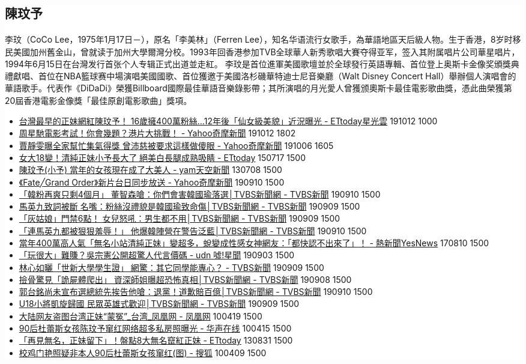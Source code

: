 ## 陳玟予

李玟（CoCo Lee，1975年1月17日－），原名「李美林」（Ferren Lee），知名华语流行女歌手，為華語地區天后級人物。生于香港，8岁时移民美國加州舊金山，曾就读于加州大學爾灣分校。1993年回香港参加TVB全球華人新秀歌唱大賽夺得亚军，签入其附属唱片公司華星唱片，1994年6月15日在台灣发行首张个人专辑正式出道並走紅。
李玟是首位進軍美國歌壇並於全球發行英語專輯、首位登上奥斯卡金像奖頒獎典禮獻唱、首位在NBA籃球赛中場演唱美國國歌、首位獲邀于美國洛杉磯華特迪士尼音樂廳（Walt Disney Concert Hall）舉辦個人演唱會的華語歌手。代表作《DiDaDi》榮獲Billboard國際最佳華語音樂錄影帶；其所演唱的月光愛人曾獲颁奧斯卡最佳電影歌曲獎，憑此曲榮獲第20屆香港電影金像獎「最佳原創電影歌曲」獎項。
- [台灣最早的正妹網紅陳玟予！ 16歲擁400萬粉絲…12年後「仙女級美貌」近況曝光 - ETtoday星光雲](https://star.ettoday.net/news/1555319 "台灣最早的正妹網紅陳玟予！ 16歲擁400萬粉絲…12年後「仙女級美貌」近況曝光 - ETtoday星光雲") 191012 1000
- [周星馳電影考試！你會幾題？港片大挑戰！ - Yahoo奇摩新聞](https://tw.news.yahoo.com/video/%E5%91%A8%E6%98%9F%E9%A6%B3%E9%9B%BB%E5%BD%B1%E8%80%83%E8%A9%A6-%E4%BD%A0%E6%9C%83%E5%B9%BE%E9%A1%8C-%E6%B8%AF%E7%89%87%E5%A4%A7%E6%8C%91%E6%88%B0-100229531.html "周星馳電影考試！你會幾題？港片大挑戰！ - Yahoo奇摩新聞") 191012 1802
- [賈靜雯曝全家幫忙集氣得獎 曾沛慈被要求這樣做傻眼 - Yahoo奇摩新聞](https://tw.news.yahoo.com/video/%E8%B3%88%E9%9D%9C%E9%9B%AF%E6%9B%9D%E5%85%A8%E5%AE%B6%E5%B9%AB%E5%BF%99%E9%9B%86%E6%B0%A3%E5%BE%97%E7%8D%8E-%E6%9B%BE%E6%B2%9B%E6%85%88%E8%A2%AB%E8%A6%81%E6%B1%82%E9%80%99%E6%A8%A3%E5%81%9A%E5%82%BB%E7%9C%BC-080500482.html "賈靜雯曝全家幫忙集氣得獎 曾沛慈被要求這樣做傻眼 - Yahoo奇摩新聞") 191006 1605
- [女大18變！清純正妹小予長大了 絕美白長腿成熟吸睛 - ETtoday](https://www.ettoday.net/news/20150717/536372.htm "女大18變！清純正妹小予長大了 絕美白長腿成熟吸睛 - ETtoday") 150717 1500
- [陳玟予(小予) 當年的女孩現在成了大美人 - yam天空新聞](https://n.yam.com/Article/20130709601927 "陳玟予(小予) 當年的女孩現在成了大美人 - yam天空新聞") 130708 1500
- [《Fate╱Grand Order》新片台日同步放送 - Yahoo奇摩新聞](https://tw.news.yahoo.com/fate-grand-order-%E6%96%B0%E7%89%87%E5%8F%B0%E6%97%A5%E5%90%8C%E6%AD%A5%E6%94%BE%E9%80%81-215008627.html "《Fate╱Grand Order》新片台日同步放送 - Yahoo奇摩新聞") 190910 1500
- [「韓粉再爽只剩4個月」 董智森嗆：你們會害韓國瑜落選│TVBS新聞網 - TVBS新聞](https://news.tvbs.com.tw/politics/1198010 "「韓粉再爽只剩4個月」 董智森嗆：你們會害韓國瑜落選│TVBS新聞網 - TVBS新聞") 190910 1500
- [馬英九致詞被斷 名嘴：粉絲沒禮貌是韓國瑜致命傷│TVBS新聞網 - TVBS新聞](https://news.tvbs.com.tw/politics/1197709 "馬英九致詞被斷 名嘴：粉絲沒禮貌是韓國瑜致命傷│TVBS新聞網 - TVBS新聞") 190909 1500
- [「灰姑娘」門禁6點！ 女兒怒吼：男生都不用│TVBS新聞網 - TVBS新聞](https://news.tvbs.com.tw/life/1197809 "「灰姑娘」門禁6點！ 女兒怒吼：男生都不用│TVBS新聞網 - TVBS新聞") 190909 1500
- [「連馬英九都被狠狠羞辱！」 他爆韓陣營在警告泛藍│TVBS新聞網 - TVBS新聞](https://news.tvbs.com.tw/politics/1198067 "「連馬英九都被狠狠羞辱！」 他爆韓陣營在警告泛藍│TVBS新聞網 - TVBS新聞") 190910 1500
- [當年400萬高人氣「無名小站清純正妹」變超多，蛻變成性感女神網友：「都快認不出來了」！ - 熱新聞YesNews](http://yes-news.com/yespick/221360/%E7%95%B6%E5%B9%B4400%E8%90%AC%E9%AB%98%E4%BA%BA%E6%B0%A3%E7%84%A1%E5%90%8D%E5%B0%8F%E7%AB%99%E6%B8%85%E7%B4%94%E6%AD%A3%E5%A6%B9%E8%AE%8A%E8%B6%85%E5%A4%9A%E8%9B%BB%E8%AE%8A%E6%88%90%E6%80%A7%E6%84%9F%E5%A5%B3%E7%A5%9E%E7%B6%B2%E5%8F%8B-%E9%83%BD%E5%BF%AB%E8%AA%8D%E4%B8%8D%E5%87%BA%E4%BE%86%E4%BA%86 "當年400萬高人氣「無名小站清純正妹」變超多，蛻變成性感女神網友：「都快認不出來了」！ - 熱新聞YesNews") 170810 1500
- [「玩很大」難賺？吳宗憲公開超驚人代言價碼 - udn 噓!星聞](https://stars.udn.com/star/story/10091/4026117 "「玩很大」難賺？吳宗憲公開超驚人代言價碼 - udn 噓!星聞") 190903 1500
- [林心如曬「世新大學學生證」 網驚：其它同學能專心？ - TVBS新聞](https://news.tvbs.com.tw/life/1197467 "林心如曬「世新大學學生證」 網驚：其它同學能專心？ - TVBS新聞") 190909 1500
- [撿骨驚見「詭屍體爬出」 資深師姐曝超恐怖真相│TVBS新聞網 - TVBS新聞](https://news.tvbs.com.tw/fun/1197223 "撿骨驚見「詭屍體爬出」 資深師姐曝超恐怖真相│TVBS新聞網 - TVBS新聞") 190908 1500
- [郭台銘尚未宣布選總統先挨告他嗆：退黨！道歉賠百億│TVBS新聞網 - TVBS新聞](https://news.tvbs.com.tw/fun/1197990 "郭台銘尚未宣布選總統先挨告他嗆：退黨！道歉賠百億│TVBS新聞網 - TVBS新聞") 190910 1500
- [U18小將凱旋歸國 民眾英雄式歡迎│TVBS新聞網 - TVBS新聞](https://news.tvbs.com.tw/sports/1197681 "U18小將凱旋歸國 民眾英雄式歡迎│TVBS新聞網 - TVBS新聞") 190909 1500
- [大陆网友盗图台湾正妹“蒙冤”_台湾_凤凰网 - 凤凰网](http://news.ifeng.com/taiwan/3/201004/0419_353_1607593.shtml "大陆网友盗图台湾正妹“蒙冤”_台湾_凤凰网 - 凤凰网") 100419 1500
- [90后杜蕾斯女孩陈玟予窜红网络超多私房照曝光 - 华声在线](http://www.voc.com.cn/article/201004/201004151606584167.html "90后杜蕾斯女孩陈玟予窜红网络超多私房照曝光 - 华声在线") 100415 1500
- [「再見無名，正妹留下」！盤點8大無名竄紅正妹 - ETtoday](https://www.ettoday.net/news/20130831/264388.htm "「再見無名，正妹留下」！盤點8大無名竄紅正妹 - ETtoday") 130831 1500
- [校鸡门艳照疑非本人90后杜蕾斯女孩窜红(图) - 搜狐](http://learning.sohu.com/20100409/n271406642.shtml "校鸡门艳照疑非本人90后杜蕾斯女孩窜红(图) - 搜狐") 100409 1500
